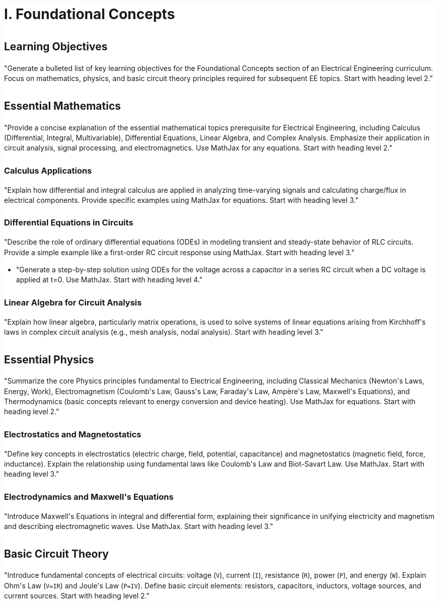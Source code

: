# I. Foundational Concepts

## Learning Objectives
"Generate a bulleted list of key learning objectives for the Foundational Concepts section of an Electrical Engineering curriculum. Focus on mathematics, physics, and basic circuit theory principles required for subsequent EE topics. Start with heading level 2."

## Essential Mathematics
"Provide a concise explanation of the essential mathematical topics prerequisite for Electrical Engineering, including Calculus (Differential, Integral, Multivariable), Differential Equations, Linear Algebra, and Complex Analysis. Emphasize their application in circuit analysis, signal processing, and electromagnetics. Use MathJax for any equations. Start with heading level 2."

### Calculus Applications
"Explain how differential and integral calculus are applied in analyzing time-varying signals and calculating charge/flux in electrical components. Provide specific examples using MathJax for equations. Start with heading level 3."

### Differential Equations in Circuits
"Describe the role of ordinary differential equations (ODEs) in modeling transient and steady-state behavior of RLC circuits. Provide a simple example like a first-order RC circuit response using MathJax. Start with heading level 3."
*   "Generate a step-by-step solution using ODEs for the voltage across a capacitor in a series RC circuit when a DC voltage is applied at t=0. Use MathJax. Start with heading level 4."

### Linear Algebra for Circuit Analysis
"Explain how linear algebra, particularly matrix operations, is used to solve systems of linear equations arising from Kirchhoff's laws in complex circuit analysis (e.g., mesh analysis, nodal analysis). Start with heading level 3."

## Essential Physics
"Summarize the core Physics principles fundamental to Electrical Engineering, including Classical Mechanics (Newton's Laws, Energy, Work), Electromagnetism (Coulomb's Law, Gauss's Law, Faraday's Law, Ampère's Law, Maxwell's Equations), and Thermodynamics (basic concepts relevant to energy conversion and device heating). Use MathJax for equations. Start with heading level 2."

### Electrostatics and Magnetostatics
"Define key concepts in electrostatics (electric charge, field, potential, capacitance) and magnetostatics (magnetic field, force, inductance). Explain the relationship using fundamental laws like Coulomb's Law and Biot-Savart Law. Use MathJax. Start with heading level 3."

### Electrodynamics and Maxwell's Equations
"Introduce Maxwell's Equations in integral and differential form, explaining their significance in unifying electricity and magnetism and describing electromagnetic waves. Use MathJax. Start with heading level 3."

## Basic Circuit Theory
"Introduce fundamental concepts of electrical circuits: voltage (`V`), current (`I`), resistance (`R`), power (`P`), and energy (`W`). Explain Ohm's Law (`V=IR`) and Joule's Law (`P=IV`). Define basic circuit elements: resistors, capacitors, inductors, voltage sources, and current sources. Start with heading level 2."
